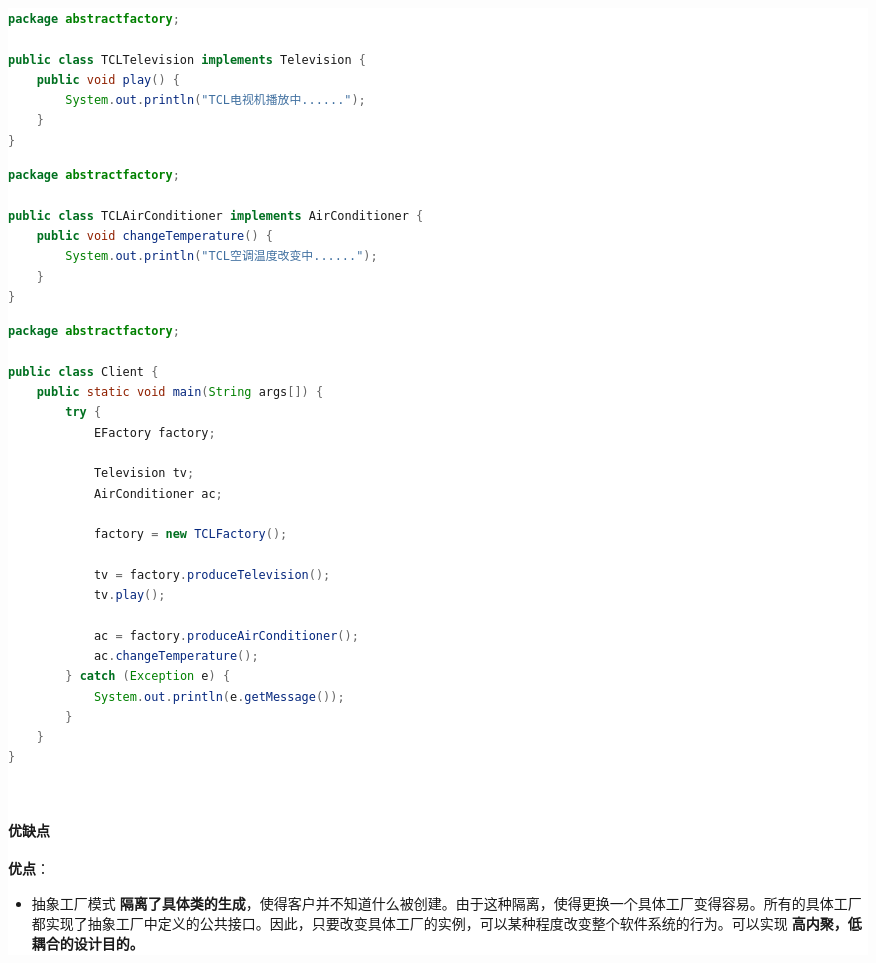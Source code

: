 ```java
package abstractfactory;

public class TCLTelevision implements Television {
	public void play() {
		System.out.println("TCL电视机播放中......");
	}
}
```

```java
package abstractfactory;

public class TCLAirConditioner implements AirConditioner {
	public void changeTemperature() {
		System.out.println("TCL空调温度改变中......");
	}
}
```

```java
package abstractfactory;

public class Client {
	public static void main(String args[]) {
		try {
			EFactory factory;

			Television tv;
			AirConditioner ac;

			factory = new TCLFactory();

			tv = factory.produceTelevision();
			tv.play();

			ac = factory.produceAirConditioner();
			ac.changeTemperature();
		} catch (Exception e) {
			System.out.println(e.getMessage());
		}
	}
}

```

<br>



#### 优缺点

**优点**：

- 抽象工厂模式 **隔离了具体类的生成**，使得客户并不知道什么被创建。由于这种隔离，使得更换一个具体工厂变得容易。所有的具体工厂都实现了抽象工厂中定义的公共接口。因此，只要改变具体工厂的实例，可以某种程度改变整个软件系统的行为。可以实现 **高内聚，低耦合的设计目的。**
